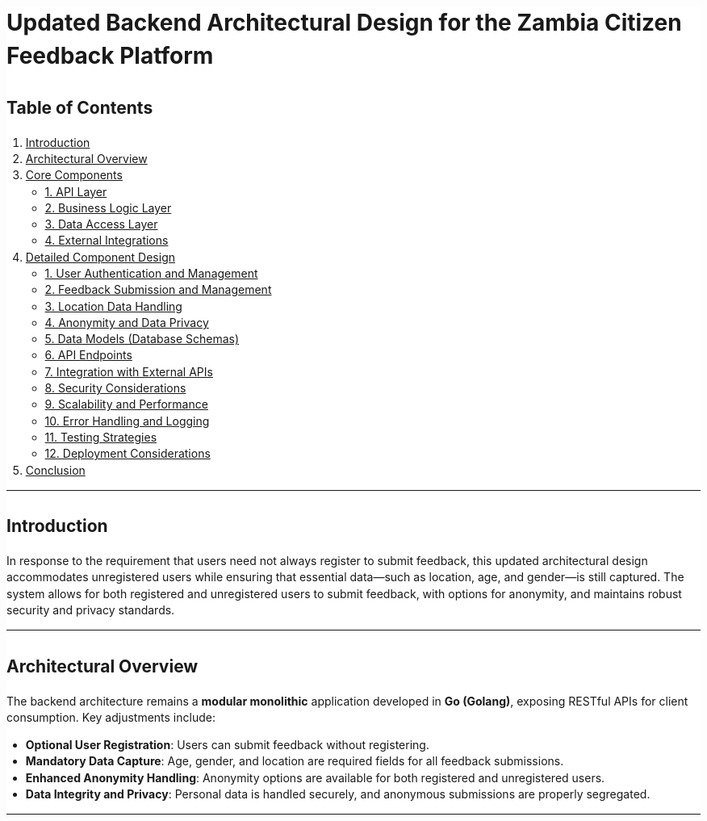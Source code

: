 # **Updated Backend Architectural Design for the Zambia Citizen Feedback Platform**

## **Table of Contents**

1. [Introduction](#introduction)
2. [Architectural Overview](#architectural-overview)
3. [Core Components](#core-components)
   - [1. API Layer](#1-api-layer)
   - [2. Business Logic Layer](#2-business-logic-layer)
   - [3. Data Access Layer](#3-data-access-layer)
   - [4. External Integrations](#4-external-integrations)
4. [Detailed Component Design](#detailed-component-design)
   - [1. User Authentication and Management](#1-user-authentication-and-management)
   - [2. Feedback Submission and Management](#2-feedback-submission-and-management)
   - [3. Location Data Handling](#3-location-data-handling)
   - [4. Anonymity and Data Privacy](#4-anonymity-and-data-privacy)
   - [5. Data Models (Database Schemas)](#5-data-models-database-schemas)
   - [6. API Endpoints](#6-api-endpoints)
   - [7. Integration with External APIs](#7-integration-with-external-apis)
   - [8. Security Considerations](#8-security-considerations)
   - [9. Scalability and Performance](#9-scalability-and-performance)
   - [10. Error Handling and Logging](#10-error-handling-and-logging)
   - [11. Testing Strategies](#11-testing-strategies)
   - [12. Deployment Considerations](#12-deployment-considerations)
5. [Conclusion](#conclusion)

---

## **Introduction**

In response to the requirement that users need not always register to submit feedback, this updated architectural design accommodates unregistered users while ensuring that essential data—such as location, age, and gender—is still captured. The system allows for both registered and unregistered users to submit feedback, with options for anonymity, and maintains robust security and privacy standards.

---

## **Architectural Overview**

The backend architecture remains a **modular monolithic** application developed in **Go (Golang)**, exposing RESTful APIs for client consumption. Key adjustments include:

- **Optional User Registration**: Users can submit feedback without registering.
- **Mandatory Data Capture**: Age, gender, and location are required fields for all feedback submissions.
- **Enhanced Anonymity Handling**: Anonymity options are available for both registered and unregistered users.
- **Data Integrity and Privacy**: Personal data is handled securely, and anonymous submissions are properly segregated.

---